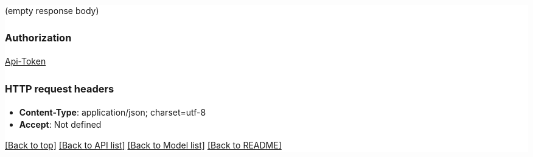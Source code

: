  (empty response body)

### Authorization

[Api-Token](../README.md#Api-Token)

### HTTP request headers

- **Content-Type**: application/json; charset=utf-8
- **Accept**: Not defined

[[Back to top]](#) [[Back to API list]](../README.md#documentation-for-api-endpoints)
[[Back to Model list]](../README.md#documentation-for-models)
[[Back to README]](../README.md)

